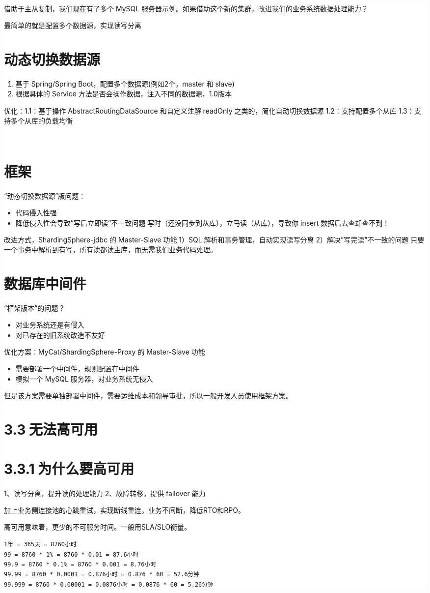 借助于主从复制，我们现在有了多个 MySQL 服务器示例。如果借助这个新的集群，改进我们的业务系统数据处理能力？

最简单的就是配置多个数据源，实现读写分离

# 动态切换数据源

1. 基于 Spring/Spring Boot，配置多个数据源(例如2个，master 和 slave)
2. 根据具体的 Service 方法是否会操作数据，注入不同的数据源，1.0版本

优化：1.1：基于操作 AbstractRoutingDataSource 和自定义注解 readOnly 之类的，简化自动切换数据源 1.2：支持配置多个从库 1.3：支持多个从库的负载均衡

![图片](data:image/gif;base64,iVBORw0KGgoAAAANSUhEUgAAAAEAAAABCAYAAAAfFcSJAAAADUlEQVQImWNgYGBgAAAABQABh6FO1AAAAABJRU5ErkJggg==)



# 框架

“动态切换数据源”版问题：

- 代码侵入性强
- 降低侵入性会导致”写后立即读”不一致问题 写时（还没同步到从库），立马读（从库），导致你 insert 数据后去查却查不到！

改进方式，ShardingSphere-jdbc 的 Master-Slave 功能 1）SQL 解析和事务管理，自动实现读写分离 2）解决”写完读”不一致的问题 只要一个事务中解析到有写，所有读都读主库，而无需我们业务代码处理。

# 数据库中间件

“框架版本”的问题？

- 对业务系统还是有侵入
- 对已存在的旧系统改造不友好

优化方案：MyCat/ShardingSphere-Proxy 的 Master-Slave 功能

- 需要部署一个中间件，规则配置在中间件
- 模拟一个 MySQL 服务器，对业务系统无侵入

但是该方案需要单独部署中间件，需要运维成本和领导审批，所以一般开发人员使用框架方案。

# 3.3 无法高可用

# 3.3.1 为什么要高可用

1、读写分离，提升读的处理能力 2、故障转移，提供 failover 能力

加上业务侧连接池的心跳重试，实现断线重连，业务不间断，降低RTO和RPO。

高可用意味着，更少的不可服务时间。一般用SLA/SLO衡量。

```
1年 = 365天 = 8760小时
99 = 8760 * 1% = 8760 * 0.01 = 87.6小时
99.9 = 8760 * 0.1% = 8760 * 0.001 = 8.76小时
99.99 = 8760 * 0.0001 = 0.876小时 = 0.876 * 60 = 52.6分钟
99.999 = 8760 * 0.00001 = 0.0876小时 = 0.0876 * 60 = 5.26分钟
```

